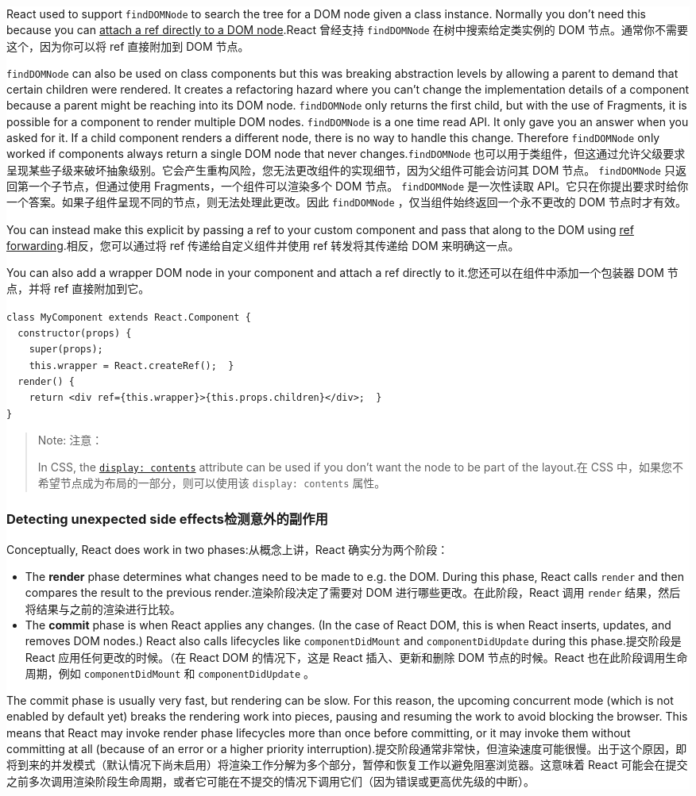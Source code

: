 React used to support `findDOMNode` to search the tree for a DOM node given a class instance. Normally you don’t need this because you can [attach a ref directly to a DOM node](https://legacy.reactjs.org/docs/refs-and-the-dom.html#creating-refs).React 曾经支持 `findDOMNode` 在树中搜索给定类实例的 DOM 节点。通常你不需要这个，因为你可以将 ref 直接附加到 DOM 节点。

`findDOMNode` can also be used on class components but this was breaking abstraction levels by allowing a parent to demand that certain children were rendered. It creates a refactoring hazard where you can’t change the implementation details of a component because a parent might be reaching into its DOM node. `findDOMNode` only returns the first child, but with the use of Fragments, it is possible for a component to render multiple DOM nodes. `findDOMNode` is a one time read API. It only gave you an answer when you asked for it. If a child component renders a different node, there is no way to handle this change. Therefore `findDOMNode` only worked if components always return a single DOM node that never changes.`findDOMNode` 也可以用于类组件，但这通过允许父级要求呈现某些子级来破坏抽象级别。它会产生重构风险，您无法更改组件的实现细节，因为父组件可能会访问其 DOM 节点。 `findDOMNode` 只返回第一个子节点，但通过使用 Fragments，一个组件可以渲染多个 DOM 节点。 `findDOMNode` 是一次性读取 API。它只在你提出要求时给你一个答案。如果子组件呈现不同的节点，则无法处理此更改。因此 `findDOMNode` ，仅当组件始终返回一个永不更改的 DOM 节点时才有效。

You can instead make this explicit by passing a ref to your custom component and pass that along to the DOM using [ref forwarding](https://legacy.reactjs.org/docs/forwarding-refs.html#forwarding-refs-to-dom-components).相反，您可以通过将 ref 传递给自定义组件并使用 ref 转发将其传递给 DOM 来明确这一点。

You can also add a wrapper DOM node in your component and attach a ref directly to it.您还可以在组件中添加一个包装器 DOM 节点，并将 ref 直接附加到它。

```
class MyComponent extends React.Component {
  constructor(props) {
    super(props);
    this.wrapper = React.createRef();  }
  render() {
    return <div ref={this.wrapper}>{this.props.children}</div>;  }
}
```

> Note: 注意：
>
> In CSS, the [`display: contents`](https://developer.mozilla.org/en-US/docs/Web/CSS/display#display_contents) attribute can be used if you don’t want the node to be part of the layout.在 CSS 中，如果您不希望节点成为布局的一部分，则可以使用该 `display: contents` 属性。

### [](#detecting-unexpected-side-effects)Detecting unexpected side effects检测意外的副作用

Conceptually, React does work in two phases:从概念上讲，React 确实分为两个阶段：

* The **render** phase determines what changes need to be made to e.g. the DOM. During this phase, React calls `render` and then compares the result to the previous render.渲染阶段决定了需要对 DOM 进行哪些更改。在此阶段，React 调用 `render` 结果，然后将结果与之前的渲染进行比较。
* The **commit** phase is when React applies any changes. (In the case of React DOM, this is when React inserts, updates, and removes DOM nodes.) React also calls lifecycles like `componentDidMount` and `componentDidUpdate` during this phase.提交阶段是 React 应用任何更改的时候。（在 React DOM 的情况下，这是 React 插入、更新和删除 DOM 节点的时候。React 也在此阶段调用生命周期，例如 `componentDidMount` 和 `componentDidUpdate` 。

The commit phase is usually very fast, but rendering can be slow. For this reason, the upcoming concurrent mode (which is not enabled by default yet) breaks the rendering work into pieces, pausing and resuming the work to avoid blocking the browser. This means that React may invoke render phase lifecycles more than once before committing, or it may invoke them without committing at all (because of an error or a higher priority interruption).提交阶段通常非常快，但渲染速度可能很慢。出于这个原因，即将到来的并发模式（默认情况下尚未启用）将渲染工作分解为多个部分，暂停和恢复工作以避免阻塞浏览器。这意味着 React 可能会在提交之前多次调用渲染阶段生命周期，或者它可能在不提交的情况下调用它们（因为错误或更高优先级的中断）。
